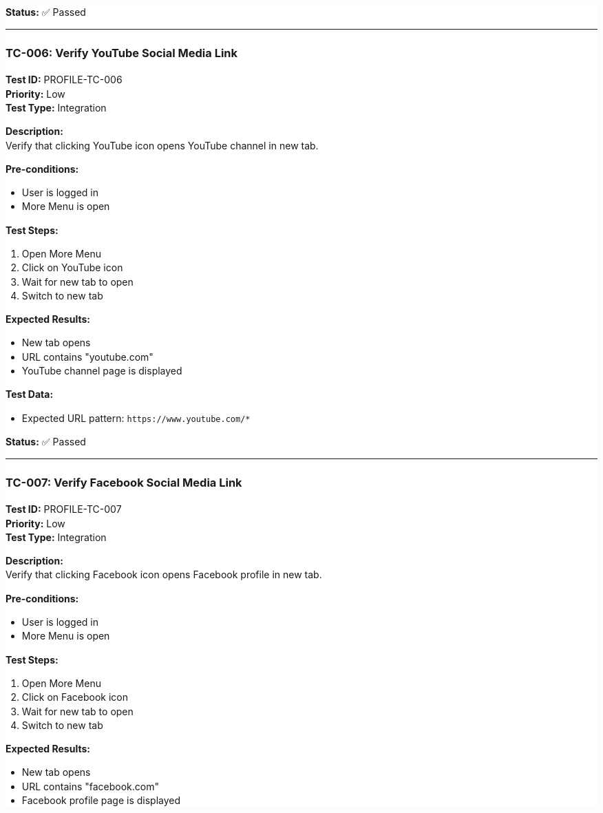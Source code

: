 **Status:** ✅ Passed

---

### TC-006: Verify YouTube Social Media Link
**Test ID:** PROFILE-TC-006  
**Priority:** Low  
**Test Type:** Integration  

**Description:**  
Verify that clicking YouTube icon opens YouTube channel in new tab.

**Pre-conditions:**
- User is logged in
- More Menu is open

**Test Steps:**
1. Open More Menu
2. Click on YouTube icon
3. Wait for new tab to open
4. Switch to new tab

**Expected Results:**
- New tab opens
- URL contains "youtube.com"
- YouTube channel page is displayed

**Test Data:**
- Expected URL pattern: `https://www.youtube.com/*`

**Status:** ✅ Passed

---

### TC-007: Verify Facebook Social Media Link
**Test ID:** PROFILE-TC-007  
**Priority:** Low  
**Test Type:** Integration  

**Description:**  
Verify that clicking Facebook icon opens Facebook profile in new tab.

**Pre-conditions:**
- User is logged in
- More Menu is open

**Test Steps:**
1. Open More Menu
2. Click on Facebook icon
3. Wait for new tab to open
4. Switch to new tab

**Expected Results:**
- New tab opens
- URL contains "facebook.com"
- Facebook profile page is displayed
